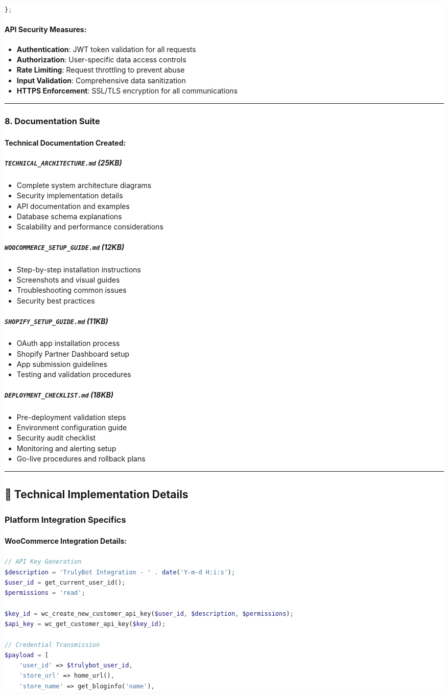 ```javascript
};
```

#### **API Security Measures:**
- **Authentication**: JWT token validation for all requests
- **Authorization**: User-specific data access controls
- **Rate Limiting**: Request throttling to prevent abuse
- **Input Validation**: Comprehensive data sanitization
- **HTTPS Enforcement**: SSL/TLS encryption for all communications

---

### **8. Documentation Suite**

#### **Technical Documentation Created:**

##### **`TECHNICAL_ARCHITECTURE.md`** (25KB)
- Complete system architecture diagrams
- Security implementation details
- API documentation and examples
- Database schema explanations
- Scalability and performance considerations

##### **`WOOCOMMERCE_SETUP_GUIDE.md`** (12KB)
- Step-by-step installation instructions
- Screenshots and visual guides
- Troubleshooting common issues
- Security best practices

##### **`SHOPIFY_SETUP_GUIDE.md`** (11KB)
- OAuth app installation process
- Shopify Partner Dashboard setup
- App submission guidelines
- Testing and validation procedures

##### **`DEPLOYMENT_CHECKLIST.md`** (18KB)
- Pre-deployment validation steps
- Environment configuration guide
- Security audit checklist
- Monitoring and alerting setup
- Go-live procedures and rollback plans

---

## 🔧 **Technical Implementation Details**

### **Platform Integration Specifics**

#### **WooCommerce Integration Details:**
```php
// API Key Generation
$description = 'TrulyBot Integration - ' . date('Y-m-d H:i:s');
$user_id = get_current_user_id();
$permissions = 'read';

$key_id = wc_create_new_customer_api_key($user_id, $description, $permissions);
$api_key = wc_get_customer_api_key($key_id);

// Credential Transmission
$payload = [
    'user_id' => $trulybot_user_id,
    'store_url' => home_url(),
    'store_name' => get_bloginfo('name'),
```